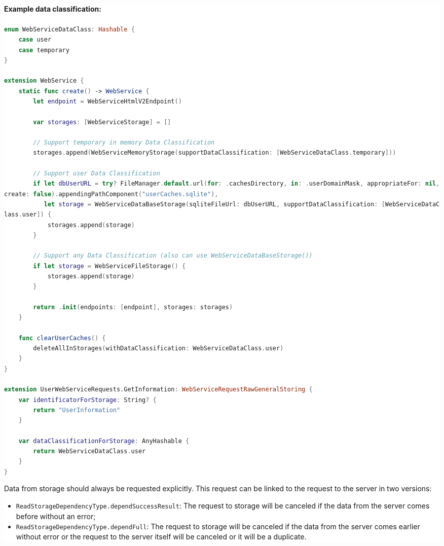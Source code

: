 #### Example data classification:

```swift
enum WebServiceDataClass: Hashable {
    case user
    case temporary
}

extension WebService {
    static func create() -> WebService {
        let endpoint = WebServiceHtmlV2Endpoint()

        var storages: [WebServiceStorage] = []
        
        // Support temporary in memory Data Classification
        storages.append(WebServiceMemoryStorage(supportDataClassification: [WebServiceDataClass.temporary]))
   
        // Support user Data Classification
        if let dbUserURL = try? FileManager.default.url(for: .cachesDirectory, in: .userDomainMask, appropriateFor: nil, create: false).appendingPathComponent("userCaches.sqlite"),
           let storage = WebServiceDataBaseStorage(sqliteFileUrl: dbUserURL, supportDataClassification: [WebServiceDataClass.user]) {
            storages.append(storage)
        }
        
        // Support any Data Classification (also can use WebServiceDataBaseStorage())
        if let storage = WebServiceFileStorage() {
            storages.append(storage)
        }

        return .init(endpoints: [endpoint], storages: storages)
    }
    
    func clearUserCaches() {
        deleteAllInStorages(withDataClassification: WebServiceDataClass.user)
    }
}

extension UserWebServiceRequests.GetInformation: WebServiceRequestRawGeneralStoring {
    var identificatorForStorage: String? {
        return "UserInformation"
    }
    
    var dataClassificationForStorage: AnyHashable { 
        return WebServiceDataClass.user
    }
}
```

Data from storage should always be requested explicitly. This request can be linked to the request to the server in two versions:
- `ReadStorageDependencyType.dependSuccessResult`: The request to storage will be canceled if the data from the server comes before without an error;
- `ReadStorageDependencyType.dependFull`: The request to storage will be canceled if the data from the server comes earlier without error or the request to the server itself will be canceled or it will be a duplicate.
